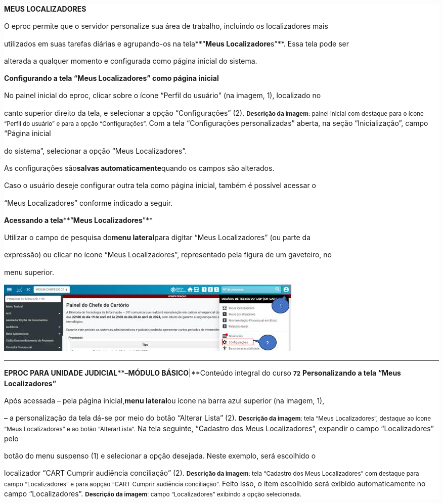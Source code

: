 **MEUS LOCALIZADORES**

O eproc permite que o servidor personalize sua área de trabalho, incluindo os localizadores mais

utilizados em suas tarefas diárias e agrupando-os na tela**“****Meus Localizadore****s”**. Essa tela pode ser

alterada a qualquer momento e configurada como página inicial do sistema.

**Configurando a tela “Meus Localizadores” como página inicial**

No painel inicial do eproc, clicar sobre o ícone “Perfil do usuário" (na imagem, 1), localizado no

canto superior direito da tela, e selecionar a opção “Configurações” (2).
<small>**Descrição da imagem**: painel inicial com destaque para o ícone “Perfil do usuário” e para a opção “Configurações”.</small>
Com a tela “Configurações personalizadas” aberta, na seção “Inicialização”, campo “Página inicial

do sistema”, selecionar a opção “Meus Localizadores”.

As configurações são**salvas automaticamente**quando os campos são alterados.

Caso o usuário deseje configurar outra tela como página inicial, também é possível acessar o

“Meus Localizadores” conforme indicado a seguir.

**Acessando a tela****“****Meus Localizadores****”**

Utilizar o campo de pesquisa do**menu lateral**para digitar “Meus Localizadores” (ou parte da

expressão) ou clicar no ícone “Meus Localizadores”, representado pela figura de um gaveteiro, no

menu superior.

![Imagem Imagem_1651](../imgs/Imagem_1651.jpeg)


---

**EPROC PARA UNIDADE JUDICIAL****–****MÓDULO BÁSICO****|**Conteúdo integral do curso
<small>**72**</small>
**Personalizando a tela “Meus Localizadores”**

Após acessada – pela página inicial,**menu lateral**ou ícone na barra azul superior (na imagem, 1),

– a personalização da tela dá-se por meio do botão “Alterar Lista” (2).
<small>**Descrição da imagem**: tela “Meus Localizadores”, destaque ao ícone “Meus Localizadores” e ao botão “Alterar</small><small>Lista”.</small>
Na tela seguinte, “Cadastro dos Meus Localizadores”, expandir o campo “Localizadores” pelo

botão do menu suspenso (1) e selecionar a opção desejada. Neste exemplo, será escolhido o

localizador “CART Cumprir audiência conciliação” (2).
<small>**Descrição da imagem**: tela “Cadastro dos Meus Localizadores” com destaque para campo “Localizadores” e para a</small><small>opção “CART Cumprir audiência conciliação”.</small>
Feito isso, o item escolhido será exibido automaticamente no campo “Localizadores”.
<small>**Descrição da imagem**: campo “Localizadores” exibindo a opção selecionada.</small>